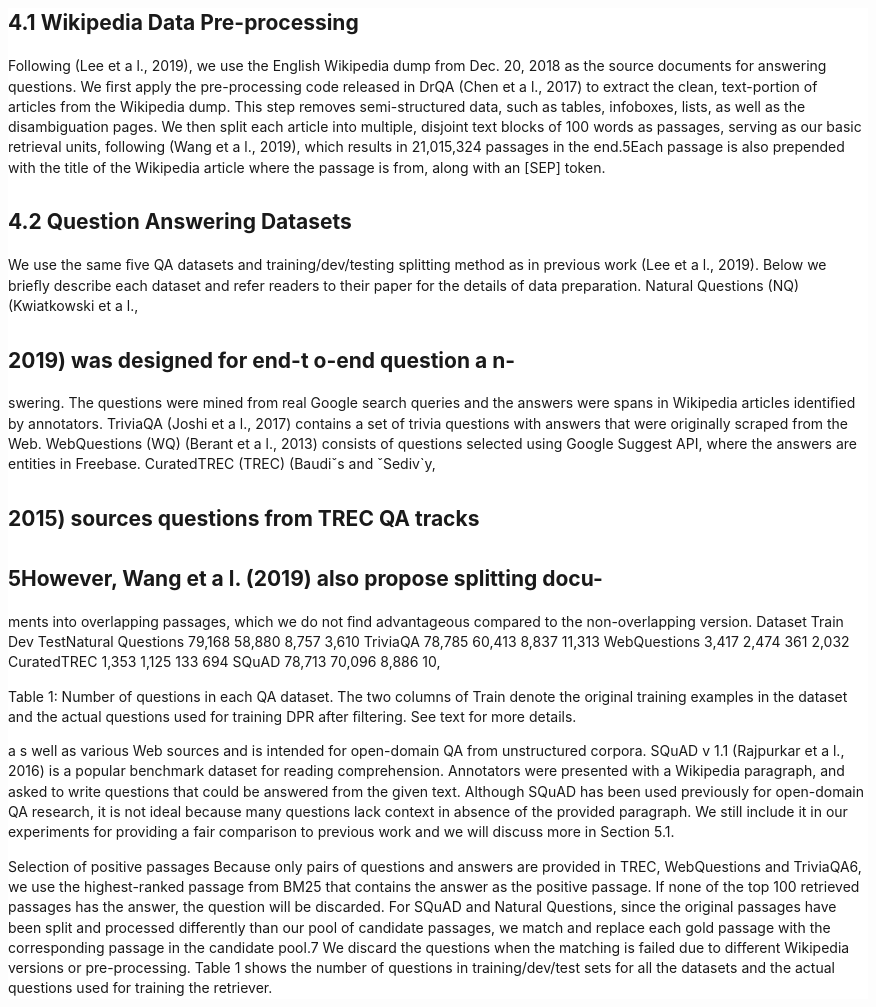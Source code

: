 ## 4.1 Wikipedia Data Pre-processing

Following (Lee et a l., 2019), we use the English Wikipedia dump from Dec. 20, 2018 as the source documents for answering questions. We ﬁrst apply the pre-processing code released in DrQA (Chen et a l., 2017) to extract the clean, text-portion of articles from the Wikipedia dump. This step removes semi-structured data, such as tables, infoboxes, lists, as well as the disambiguation pages. We then split each article into multiple, disjoint text blocks of 100 words as passages, serving as our basic retrieval units, following (Wang et a l., 2019), which results in 21,015,324 passages in the end.5Each passage is also prepended with the title of the Wikipedia article where the passage is from, along with an [SEP] token.

## 4.2 Question Answering Datasets

We use the same ﬁve QA datasets and training/dev/testing splitting method as in previous work (Lee et a l., 2019). Below we brieﬂy describe each dataset and refer readers to their paper for the details of data preparation. Natural Questions (NQ) (Kwiatkowski et a l.,

## 2019) was designed for end-t o-end question a n-

swering. The questions were mined from real Google search queries and the answers were spans in Wikipedia articles identiﬁed by annotators. TriviaQA (Joshi et a l., 2017) contains a set of trivia questions with answers that were originally scraped from the Web. WebQuestions (WQ) (Berant et a l., 2013) consists of questions selected using Google Suggest API, where the answers are entities in Freebase. CuratedTREC (TREC) (Baudiˇs and ˇSediv`y,

## 2015) sources questions from TREC QA tracks

## 5However, Wang et a l. (2019) also propose splitting docu-

ments into overlapping passages, which we do not ﬁnd advantageous compared to the non-overlapping version. Dataset Train Dev TestNatural Questions 79,168 58,880 8,757 3,610 TriviaQA 78,785 60,413 8,837 11,313 WebQuestions 3,417 2,474 361 2,032 CuratedTREC 1,353 1,125 133 694 SQuAD 78,713 70,096 8,886 10,

Table 1: Number of questions in each QA dataset. The two columns of Train denote the original training examples in the dataset and the actual questions used for training DPR after ﬁltering. See text for more details.

a s well as various Web sources and is intended for open-domain QA from unstructured corpora. SQuAD v 1.1 (Rajpurkar et a l., 2016) is a popular benchmark dataset for reading comprehension. Annotators were presented with a Wikipedia paragraph, and asked to write questions that could be answered from the given text. Although SQuAD has been used previously for open-domain QA research, it is not ideal because many questions lack context in absence of the provided paragraph. We still include it in our experiments for providing a fair comparison to previous work and we will discuss more in Section 5.1.

Selection of positive passages Because only pairs of questions and answers are provided in TREC, WebQuestions and TriviaQA6, we use the highest-ranked passage from BM25 that contains the answer as the positive passage. If none of the top 100 retrieved passages has the answer, the question will be discarded. For SQuAD and Natural Questions, since the original passages have been split and processed differently than our pool of candidate passages, we match and replace each gold passage with the corresponding passage in the candidate pool.7 We discard the questions when the matching is failed due to different Wikipedia versions or pre-processing. Table 1 shows the number of questions in training/dev/test sets for all the datasets and the actual questions used for training the retriever.
